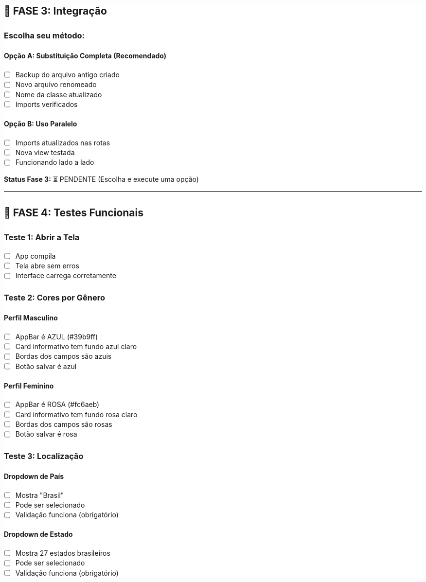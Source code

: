 ## 🎨 FASE 3: Integração

### Escolha seu método:

#### Opção A: Substituição Completa (Recomendado)
- [ ] Backup do arquivo antigo criado
- [ ] Novo arquivo renomeado
- [ ] Nome da classe atualizado
- [ ] Imports verificados

#### Opção B: Uso Paralelo
- [ ] Imports atualizados nas rotas
- [ ] Nova view testada
- [ ] Funcionando lado a lado

**Status Fase 3:** ⏳ PENDENTE (Escolha e execute uma opção)

---

## 🧪 FASE 4: Testes Funcionais

### Teste 1: Abrir a Tela
- [ ] App compila
- [ ] Tela abre sem erros
- [ ] Interface carrega corretamente

### Teste 2: Cores por Gênero

#### Perfil Masculino
- [ ] AppBar é AZUL (#39b9ff)
- [ ] Card informativo tem fundo azul claro
- [ ] Bordas dos campos são azuis
- [ ] Botão salvar é azul

#### Perfil Feminino
- [ ] AppBar é ROSA (#fc6aeb)
- [ ] Card informativo tem fundo rosa claro
- [ ] Bordas dos campos são rosas
- [ ] Botão salvar é rosa

### Teste 3: Localização

#### Dropdown de País
- [ ] Mostra "Brasil"
- [ ] Pode ser selecionado
- [ ] Validação funciona (obrigatório)

#### Dropdown de Estado
- [ ] Mostra 27 estados brasileiros
- [ ] Pode ser selecionado
- [ ] Validação funciona (obrigatório)
